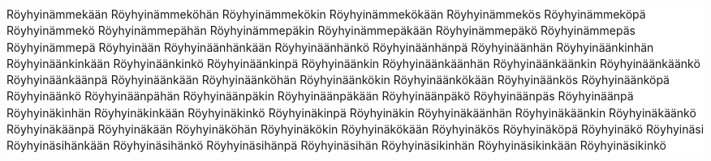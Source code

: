 Röyhyinämmekään
Röyhyinämmeköhän
Röyhyinämmekökin
Röyhyinämmekökään
Röyhyinämmekös
Röyhyinämmeköpä
Röyhyinämmekö
Röyhyinämmepähän
Röyhyinämmepäkin
Röyhyinämmepäkään
Röyhyinämmepäkö
Röyhyinämmepäs
Röyhyinämmepä
Röyhyinään
Röyhyinäänhänkään
Röyhyinäänhänkö
Röyhyinäänhänpä
Röyhyinäänhän
Röyhyinäänkinhän
Röyhyinäänkinkään
Röyhyinäänkinkö
Röyhyinäänkinpä
Röyhyinäänkin
Röyhyinäänkäänhän
Röyhyinäänkäänkin
Röyhyinäänkäänkö
Röyhyinäänkäänpä
Röyhyinäänkään
Röyhyinäänköhän
Röyhyinäänkökin
Röyhyinäänkökään
Röyhyinäänkös
Röyhyinäänköpä
Röyhyinäänkö
Röyhyinäänpähän
Röyhyinäänpäkin
Röyhyinäänpäkään
Röyhyinäänpäkö
Röyhyinäänpäs
Röyhyinäänpä
Röyhyinäkinhän
Röyhyinäkinkään
Röyhyinäkinkö
Röyhyinäkinpä
Röyhyinäkin
Röyhyinäkäänhän
Röyhyinäkäänkin
Röyhyinäkäänkö
Röyhyinäkäänpä
Röyhyinäkään
Röyhyinäköhän
Röyhyinäkökin
Röyhyinäkökään
Röyhyinäkös
Röyhyinäköpä
Röyhyinäkö
Röyhyinäsi
Röyhyinäsihänkään
Röyhyinäsihänkö
Röyhyinäsihänpä
Röyhyinäsihän
Röyhyinäsikinhän
Röyhyinäsikinkään
Röyhyinäsikinkö
